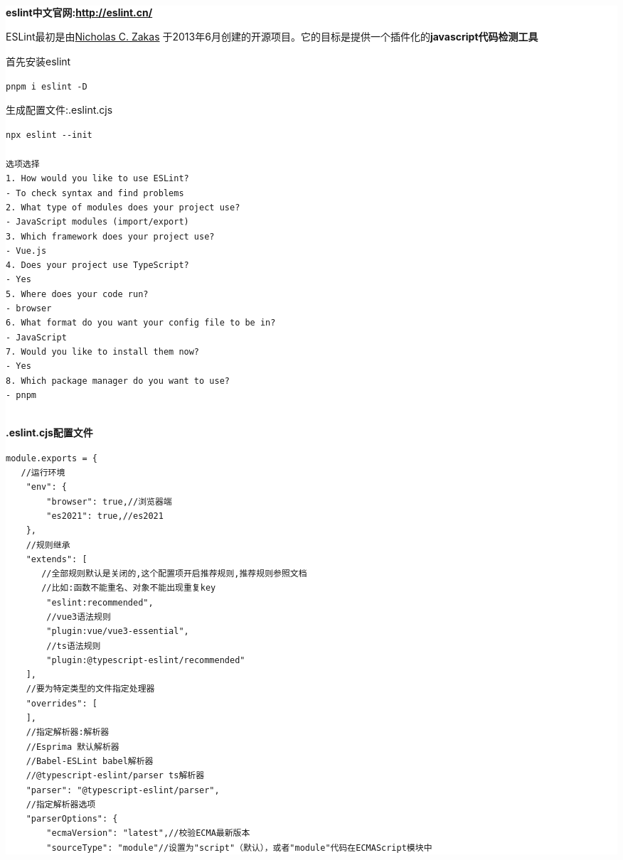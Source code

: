 **eslint中文官网:http://eslint.cn/**

ESLint最初是由[Nicholas C. Zakas](http://nczonline.net/) 于2013年6月创建的开源项目。它的目标是提供一个插件化的**javascript代码检测工具**

首先安装eslint

```
pnpm i eslint -D
```

生成配置文件:.eslint.cjs

```
npx eslint --init

选项选择 
1. How would you like to use ESLint?
- To check syntax and find problems
2. What type of modules does your project use?
- JavaScript modules (import/export)
3. Which framework does your project use?
- Vue.js
4. Does your project use TypeScript?
- Yes
5. Where does your code run?
- browser
6. What format do you want your config file to be in?
- JavaScript
7. Would you like to install them now?
- Yes
8. Which package manager do you want to use?
- pnpm


```

**.eslint.cjs配置文件**

```
module.exports = {
   //运行环境
    "env": { 
        "browser": true,//浏览器端
        "es2021": true,//es2021
    },
    //规则继承
    "extends": [ 
       //全部规则默认是关闭的,这个配置项开启推荐规则,推荐规则参照文档
       //比如:函数不能重名、对象不能出现重复key
        "eslint:recommended",
        //vue3语法规则
        "plugin:vue/vue3-essential",
        //ts语法规则
        "plugin:@typescript-eslint/recommended"
    ],
    //要为特定类型的文件指定处理器
    "overrides": [
    ],
    //指定解析器:解析器
    //Esprima 默认解析器
    //Babel-ESLint babel解析器
    //@typescript-eslint/parser ts解析器
    "parser": "@typescript-eslint/parser",
    //指定解析器选项
    "parserOptions": {
        "ecmaVersion": "latest",//校验ECMA最新版本
        "sourceType": "module"//设置为"script"（默认），或者"module"代码在ECMAScript模块中
```